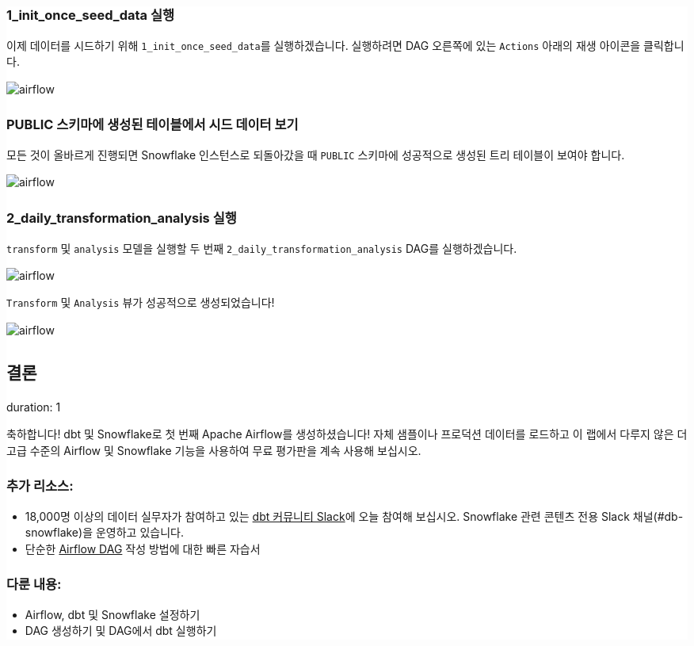 ### 1_init_once_seed_data 실행

이제 데이터를 시드하기 위해 `1_init_once_seed_data`를 실행하겠습니다. 실행하려면 DAG 오른쪽에 있는 `Actions` 아래의 재생 아이콘을 클릭합니다.

![airflow](assets/data_engineering_with_apache_airflow_7_dag_init_successful.png)

### PUBLIC 스키마에 생성된 테이블에서 시드 데이터 보기

모든 것이 올바르게 진행되면 Snowflake 인스턴스로 되돌아갔을 때 `PUBLIC` 스키마에 성공적으로 생성된 트리 테이블이 보여야 합니다.

![airflow](assets/data_engineering_with_apache_airflow_8_snowflake_successful_seed.png)

### 2_daily_transformation_analysis 실행

`transform` 및 `analysis` 모델을 실행할 두 번째 `2_daily_transformation_analysis` DAG를 실행하겠습니다.

![airflow](assets/data_engineering_with_apache_airflow_9_dag_transform_analysis_successful.png)

`Transform` 및 `Analysis` 뷰가 성공적으로 생성되었습니다!

![airflow](assets/data_engineering_with_apache_airflow_10_snowflake_successful_transform_analysis.png)


## 결론

duration: 1

축하합니다! dbt 및 Snowflake로 첫 번째 Apache Airflow를 생성하셨습니다! 자체 샘플이나 프로덕션 데이터를 로드하고 이 랩에서 다루지 않은 더 고급 수준의 Airflow 및 Snowflake 기능을 사용하여 무료 평가판을 계속 사용해 보십시오.

### 추가 리소스:

- 18,000명 이상의 데이터 실무자가 참여하고 있는 [dbt 커뮤니티 Slack](https://www.getdbt.com/community/)에 오늘 참여해 보십시오. Snowflake 관련 콘텐츠 전용 Slack 채널(#db-snowflake)을 운영하고 있습니다.
- 단순한 [Airflow DAG](https://airflow.apache.org/docs/apache-airflow/stable/tutorial.html) 작성 방법에 대한 빠른 자습서

### 다룬 내용:

- Airflow, dbt 및 Snowflake 설정하기
- DAG 생성하기 및 DAG에서 dbt 실행하기
